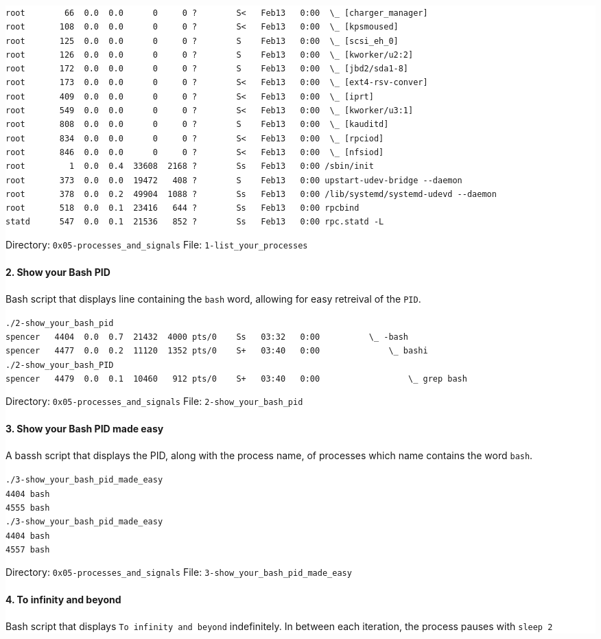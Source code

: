 ```
root        66  0.0  0.0      0     0 ?        S<   Feb13   0:00  \_ [charger_manager]
root       108  0.0  0.0      0     0 ?        S<   Feb13   0:00  \_ [kpsmoused]
root       125  0.0  0.0      0     0 ?        S    Feb13   0:00  \_ [scsi_eh_0]
root       126  0.0  0.0      0     0 ?        S    Feb13   0:00  \_ [kworker/u2:2]
root       172  0.0  0.0      0     0 ?        S    Feb13   0:00  \_ [jbd2/sda1-8]
root       173  0.0  0.0      0     0 ?        S<   Feb13   0:00  \_ [ext4-rsv-conver]
root       409  0.0  0.0      0     0 ?        S<   Feb13   0:00  \_ [iprt]
root       549  0.0  0.0      0     0 ?        S<   Feb13   0:00  \_ [kworker/u3:1]
root       808  0.0  0.0      0     0 ?        S    Feb13   0:00  \_ [kauditd]
root       834  0.0  0.0      0     0 ?        S<   Feb13   0:00  \_ [rpciod]
root       846  0.0  0.0      0     0 ?        S<   Feb13   0:00  \_ [nfsiod]
root         1  0.0  0.4  33608  2168 ?        Ss   Feb13   0:00 /sbin/init
root       373  0.0  0.0  19472   408 ?        S    Feb13   0:00 upstart-udev-bridge --daemon
root       378  0.0  0.2  49904  1088 ?        Ss   Feb13   0:00 /lib/systemd/systemd-udevd --daemon
root       518  0.0  0.1  23416   644 ?        Ss   Feb13   0:00 rpcbind
statd      547  0.0  0.1  21536   852 ?        Ss   Feb13   0:00 rpc.statd -L
```

Directory: `0x05-processes_and_signals`
File: `1-list_your_processes`

#### 2. Show your Bash PID
Bash script that displays line containing the `bash` word, allowing for easy retreival of the `PID`.

```
./2-show_your_bash_pid
spencer   4404  0.0  0.7  21432  4000 pts/0    Ss   03:32   0:00          \_ -bash
spencer   4477  0.0  0.2  11120  1352 pts/0    S+   03:40   0:00              \_ bashi
./2-show_your_bash_PID
spencer   4479  0.0  0.1  10460   912 pts/0    S+   03:40   0:00                  \_ grep bash
```

Directory: `0x05-processes_and_signals`
File: `2-show_your_bash_pid`

#### 3. Show your Bash PID made easy
A bassh script that displays the PID, along with the process name, of processes which name contains the word `bash`.

```
./3-show_your_bash_pid_made_easy
4404 bash
4555 bash
./3-show_your_bash_pid_made_easy
4404 bash
4557 bash
```

Directory: `0x05-processes_and_signals`
File: `3-show_your_bash_pid_made_easy`

#### 4. To infinity and beyond
Bash script that displays `To infinity and beyond` indefinitely. In between each iteration, the process pauses with `sleep 2`
